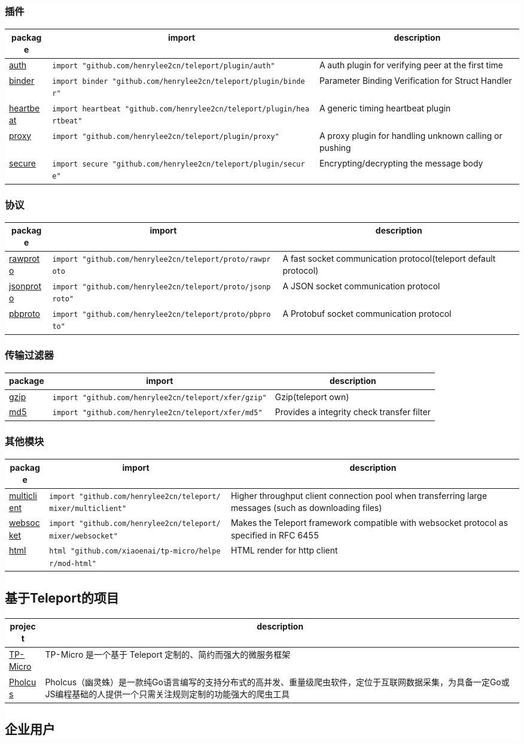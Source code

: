 ### 插件

| package                                  | import                                   | description                              |
| ---------------------------------------- | ---------------------------------------- | ---------------------------------------- |
| [auth](https://github.com/henrylee2cn/teleport/tree/v4/plugin/auth) | `import "github.com/henrylee2cn/teleport/plugin/auth"` | A auth plugin for verifying peer at the first time |
| [binder](https://github.com/henrylee2cn/teleport/tree/v4/plugin/binder) | `import binder "github.com/henrylee2cn/teleport/plugin/binder"` | Parameter Binding Verification for Struct Handler |
| [heartbeat](https://github.com/henrylee2cn/teleport/tree/v4/plugin/heartbeat) | `import heartbeat "github.com/henrylee2cn/teleport/plugin/heartbeat"` | A generic timing heartbeat plugin        |
| [proxy](https://github.com/henrylee2cn/teleport/tree/v4/plugin/proxy) | `import "github.com/henrylee2cn/teleport/plugin/proxy"` | A proxy plugin for handling unknown calling or pushing |
[secure](https://github.com/henrylee2cn/teleport/tree/v4/plugin/secure)|`import secure "github.com/henrylee2cn/teleport/plugin/secure"`|Encrypting/decrypting the message body

### 协议

| package                                  | import                                   | description                              |
| ---------------------------------------- | ---------------------------------------- | ---------------------------------------- |
| [rawproto](https://github.com/henrylee2cn/teleport/tree/v4/proto/rawproto) | `import "github.com/henrylee2cn/teleport/proto/rawproto` | A fast socket communication protocol(teleport default protocol) |
| [jsonproto](https://github.com/henrylee2cn/teleport/tree/v4/proto/jsonproto) | `import "github.com/henrylee2cn/teleport/proto/jsonproto"` | A JSON socket communication protocol     |
| [pbproto](https://github.com/henrylee2cn/teleport/tree/v4/proto/pbproto) | `import "github.com/henrylee2cn/teleport/proto/pbproto"` | A Protobuf socket communication protocol     |

### 传输过滤器

| package                                  | import                                   | description                              |
| ---------------------------------------- | ---------------------------------------- | ---------------------------------------- |
| [gzip](https://github.com/henrylee2cn/teleport/tree/v4/xfer/gzip) | `import "github.com/henrylee2cn/teleport/xfer/gzip"` | Gzip(teleport own)                       |
| [md5](https://github.com/henrylee2cn/teleport/tree/v4/xfer/md5) | `import "github.com/henrylee2cn/teleport/xfer/md5"` | Provides a integrity check transfer filter |

### 其他模块

| package                                  | import                                   | description                              |
| ---------------------------------------- | ---------------------------------------- | ---------------------------------------- |
| [multiclient](https://github.com/henrylee2cn/teleport/tree/v4/mixer/multiclient) | `import "github.com/henrylee2cn/teleport/mixer/multiclient"` | Higher throughput client connection pool when transferring large messages (such as downloading files) |
| [websocket](https://github.com/henrylee2cn/teleport/tree/v4/mixer/websocket) | `import "github.com/henrylee2cn/teleport/mixer/websocket"` | Makes the Teleport framework compatible with websocket protocol as specified in RFC 6455 |
| [html](https://github.com/xiaoenai/tp-micro/tree/master/helper/mod-html) | `html "github.com/xiaoenai/tp-micro/helper/mod-html"` | HTML render for http client |

## 基于Teleport的项目

| project                                  | description                              |
| ---------------------------------------- | ---------------------------------------- |
| [TP-Micro](https://github.com/xiaoenai/tp-micro) | TP-Micro 是一个基于 Teleport 定制的、简约而强大的微服务框架          |
| [Pholcus](https://github.com/henrylee2cn/pholcus) | Pholcus（幽灵蛛）是一款纯Go语言编写的支持分布式的高并发、重量级爬虫软件，定位于互联网数据采集，为具备一定Go或JS编程基础的人提供一个只需关注规则定制的功能强大的爬虫工具 |

## 企业用户
